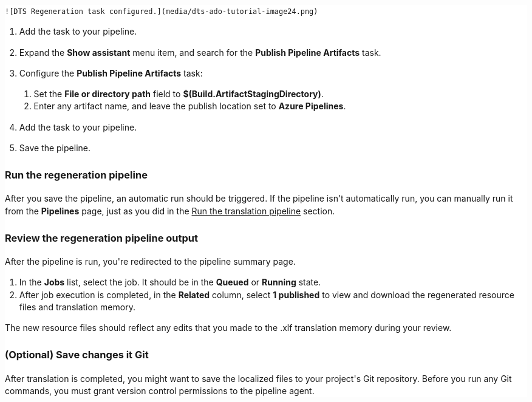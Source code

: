     ![DTS Regeneration task configured.](media/dts-ado-tutorial-image24.png)

1. Add the task to your pipeline.
1. Expand the **Show assistant** menu item, and search for the **Publish Pipeline Artifacts** task.
1. Configure the **Publish Pipeline Artifacts** task:

    1. Set the **File or directory path** field to **$(Build.ArtifactStagingDirectory)**.
    1. Enter any artifact name, and leave the publish location set to **Azure Pipelines**.

1. Add the task to your pipeline.
1. Save the pipeline.

### Run the regeneration pipeline

After you save the pipeline, an automatic run should be triggered. If the pipeline isn't automatically run, you can manually run it from the **Pipelines** page, just as you did in the [Run the translation pipeline](#run-the-translation-pipeline) section.

### Review the regeneration pipeline output

After the pipeline is run, you're redirected to the pipeline summary page.

1. In the **Jobs** list, select the job. It should be in the **Queued** or **Running** state.
1. After job execution is completed, in the **Related** column, select **1 published** to view and download the regenerated resource files and translation memory.

The new resource files should reflect any edits that you made to the .xlf translation memory during your review.

### (Optional) Save changes it Git

After translation is completed, you might want to save the localized files to your project's Git repository. Before you run any Git commands, you must grant version control permissions to the pipeline agent.
